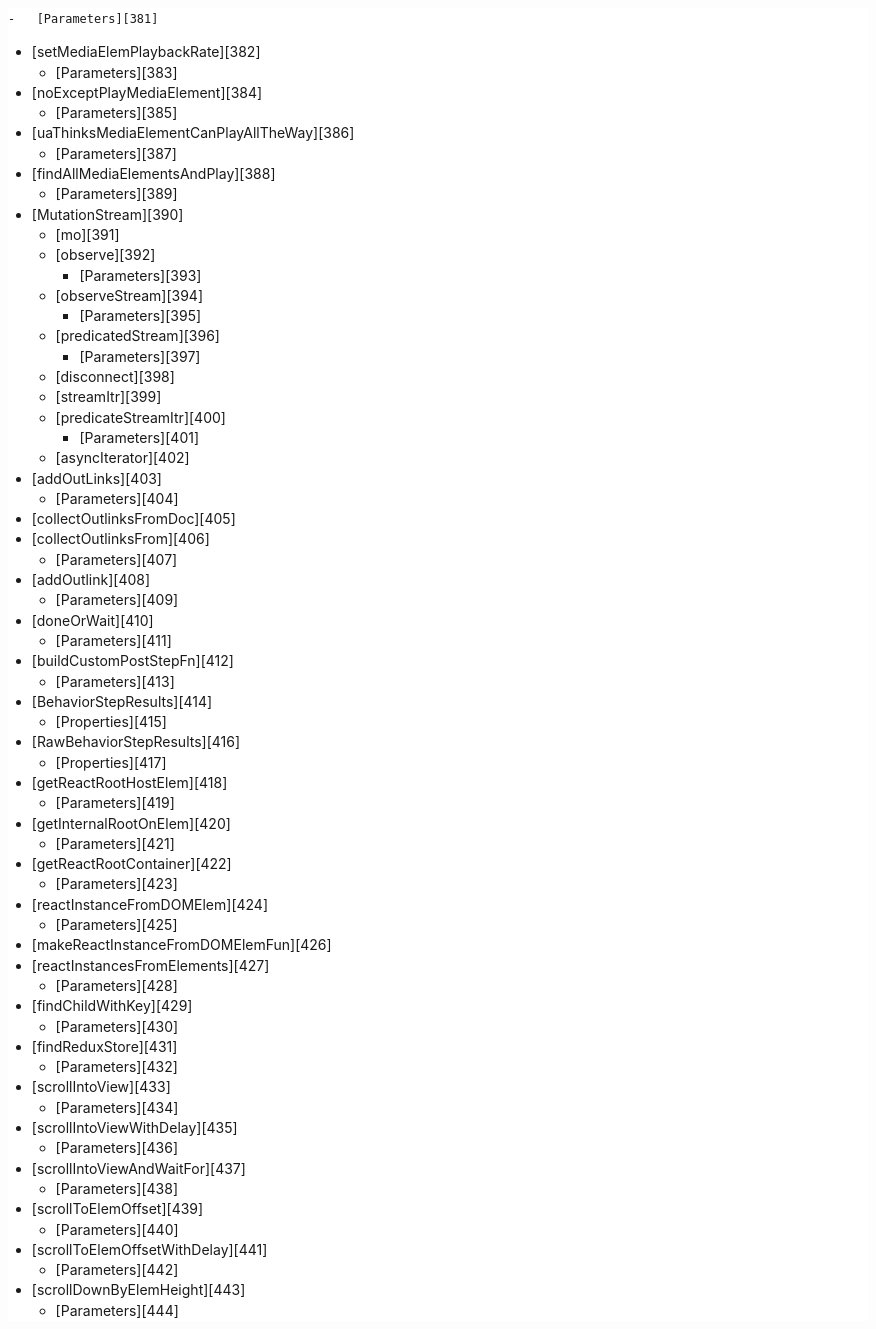     -   [Parameters][381]
-   [setMediaElemPlaybackRate][382]
    -   [Parameters][383]
-   [noExceptPlayMediaElement][384]
    -   [Parameters][385]
-   [uaThinksMediaElementCanPlayAllTheWay][386]
    -   [Parameters][387]
-   [findAllMediaElementsAndPlay][388]
    -   [Parameters][389]
-   [MutationStream][390]
    -   [mo][391]
    -   [observe][392]
        -   [Parameters][393]
    -   [observeStream][394]
        -   [Parameters][395]
    -   [predicatedStream][396]
        -   [Parameters][397]
    -   [disconnect][398]
    -   [streamItr][399]
    -   [predicateStreamItr][400]
        -   [Parameters][401]
    -   [asyncIterator][402]
-   [addOutLinks][403]
    -   [Parameters][404]
-   [collectOutlinksFromDoc][405]
-   [collectOutlinksFrom][406]
    -   [Parameters][407]
-   [addOutlink][408]
    -   [Parameters][409]
-   [doneOrWait][410]
    -   [Parameters][411]
-   [buildCustomPostStepFn][412]
    -   [Parameters][413]
-   [BehaviorStepResults][414]
    -   [Properties][415]
-   [RawBehaviorStepResults][416]
    -   [Properties][417]
-   [getReactRootHostElem][418]
    -   [Parameters][419]
-   [getInternalRootOnElem][420]
    -   [Parameters][421]
-   [getReactRootContainer][422]
    -   [Parameters][423]
-   [reactInstanceFromDOMElem][424]
    -   [Parameters][425]
-   [makeReactInstanceFromDOMElemFun][426]
-   [reactInstancesFromElements][427]
    -   [Parameters][428]
-   [findChildWithKey][429]
    -   [Parameters][430]
-   [findReduxStore][431]
    -   [Parameters][432]
-   [scrollIntoView][433]
    -   [Parameters][434]
-   [scrollIntoViewWithDelay][435]
    -   [Parameters][436]
-   [scrollIntoViewAndWaitFor][437]
    -   [Parameters][438]
-   [scrollToElemOffset][439]
    -   [Parameters][440]
-   [scrollToElemOffsetWithDelay][441]
    -   [Parameters][442]
-   [scrollDownByElemHeight][443]
    -   [Parameters][444]
